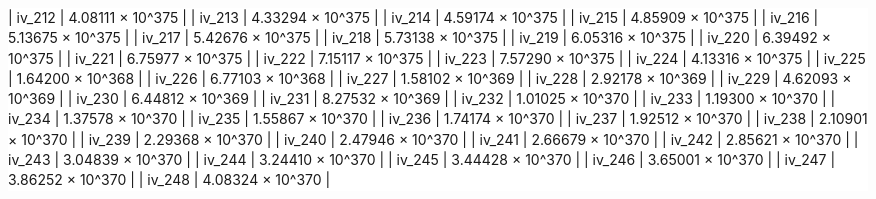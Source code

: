 | iv_212 | 4.08111 × 10^375 |
| iv_213 | 4.33294 × 10^375 |
| iv_214 | 4.59174 × 10^375 |
| iv_215 | 4.85909 × 10^375 |
| iv_216 | 5.13675 × 10^375 |
| iv_217 | 5.42676 × 10^375 |
| iv_218 | 5.73138 × 10^375 |
| iv_219 | 6.05316 × 10^375 |
| iv_220 | 6.39492 × 10^375 |
| iv_221 | 6.75977 × 10^375 |
| iv_222 | 7.15117 × 10^375 |
| iv_223 | 7.57290 × 10^375 |
| iv_224 | 4.13316 × 10^375 |
| iv_225 | 1.64200 × 10^368 |
| iv_226 | 6.77103 × 10^368 |
| iv_227 | 1.58102 × 10^369 |
| iv_228 | 2.92178 × 10^369 |
| iv_229 | 4.62093 × 10^369 |
| iv_230 | 6.44812 × 10^369 |
| iv_231 | 8.27532 × 10^369 |
| iv_232 | 1.01025 × 10^370 |
| iv_233 | 1.19300 × 10^370 |
| iv_234 | 1.37578 × 10^370 |
| iv_235 | 1.55867 × 10^370 |
| iv_236 | 1.74174 × 10^370 |
| iv_237 | 1.92512 × 10^370 |
| iv_238 | 2.10901 × 10^370 |
| iv_239 | 2.29368 × 10^370 |
| iv_240 | 2.47946 × 10^370 |
| iv_241 | 2.66679 × 10^370 |
| iv_242 | 2.85621 × 10^370 |
| iv_243 | 3.04839 × 10^370 |
| iv_244 | 3.24410 × 10^370 |
| iv_245 | 3.44428 × 10^370 |
| iv_246 | 3.65001 × 10^370 |
| iv_247 | 3.86252 × 10^370 |
| iv_248 | 4.08324 × 10^370 |